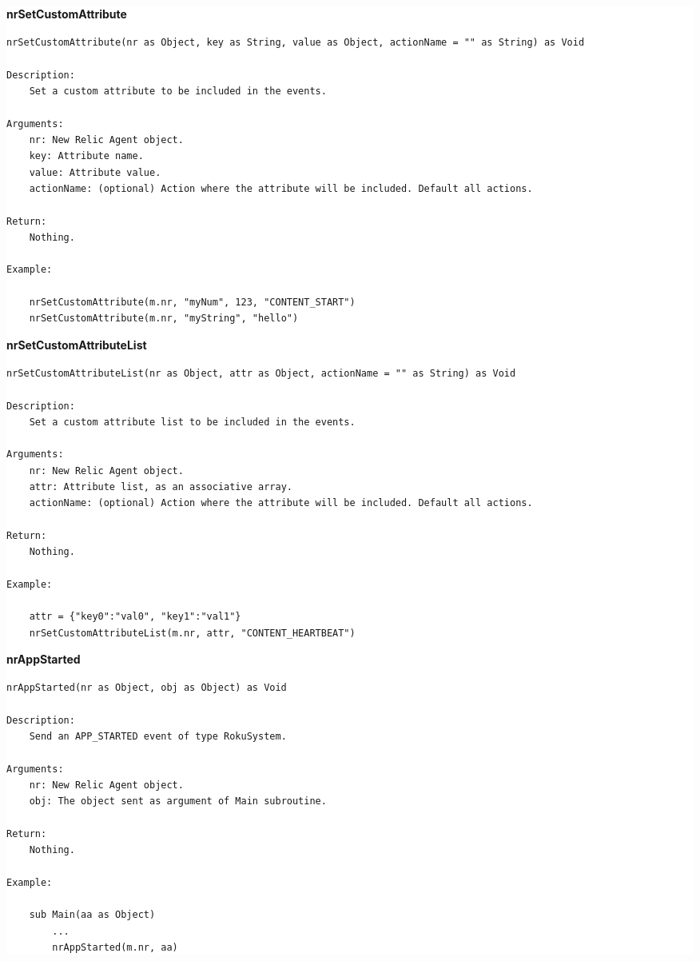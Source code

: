 **nrSetCustomAttribute**

```
nrSetCustomAttribute(nr as Object, key as String, value as Object, actionName = "" as String) as Void

Description:
	Set a custom attribute to be included in the events.

Arguments:
	nr: New Relic Agent object.
	key: Attribute name.
	value: Attribute value.
	actionName: (optional) Action where the attribute will be included. Default all actions.
	
Return:
	Nothing.
		
Example:

	nrSetCustomAttribute(m.nr, "myNum", 123, "CONTENT_START")
	nrSetCustomAttribute(m.nr, "myString", "hello")
```

**nrSetCustomAttributeList**

```
nrSetCustomAttributeList(nr as Object, attr as Object, actionName = "" as String) as Void

Description:
	Set a custom attribute list to be included in the events.

Arguments:
	nr: New Relic Agent object.
	attr: Attribute list, as an associative array.
	actionName: (optional) Action where the attribute will be included. Default all actions.
	
Return:
	Nothing.
		
Example:

	attr = {"key0":"val0", "key1":"val1"}
	nrSetCustomAttributeList(m.nr, attr, "CONTENT_HEARTBEAT")
```

**nrAppStarted**

```
nrAppStarted(nr as Object, obj as Object) as Void

Description:
	Send an APP_STARTED event of type RokuSystem.

Arguments:
	nr: New Relic Agent object.
	obj: The object sent as argument of Main subroutine.
	
Return:
	Nothing.
		
Example:

	sub Main(aa as Object)
		...
		nrAppStarted(m.nr, aa)
```